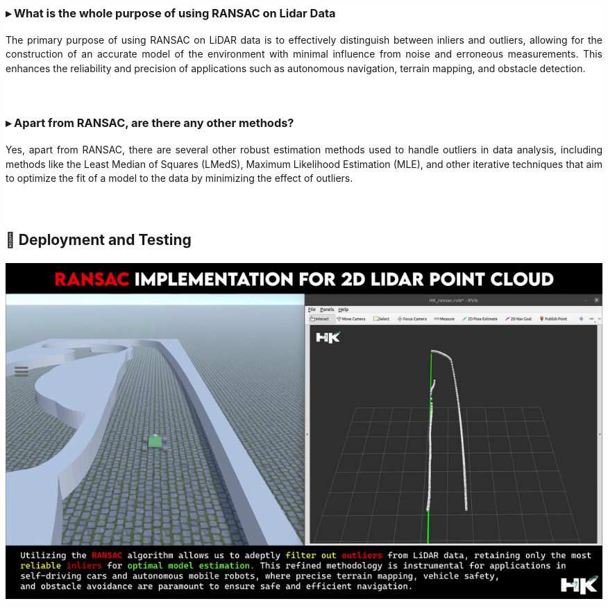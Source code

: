 <p align="center"><h3>▸ What is the whole purpose of using RANSAC on Lidar Data</h3></p>
<p style="text-align: justify;">
The primary purpose of using RANSAC on LiDAR data is to effectively distinguish between inliers and outliers, allowing for the construction of an accurate model of the environment with minimal influence from noise and erroneous measurements. This enhances the reliability and precision of applications such as autonomous navigation, terrain mapping, and obstacle detection.
</p> <br>

<p align="center"><h3>▸ Apart from RANSAC, are there any other methods?</h3></p>
<p style="text-align: justify;">
Yes, apart from RANSAC, there are several other robust estimation methods used to handle outliers in data analysis, including methods like the Least Median of Squares (LMedS), Maximum Likelihood Estimation (MLE), and other iterative techniques that aim to optimize the fit of a model to the data by minimizing the effect of outliers.
</p> <br>


<p align="center"><h2>💠 Deployment and Testing </h2></p>

<p align="center">
    <img src="readme_data/project_obs_1.png" alt="Deployment and Testing Images" width="1500"/>
</p>

<p align="center">